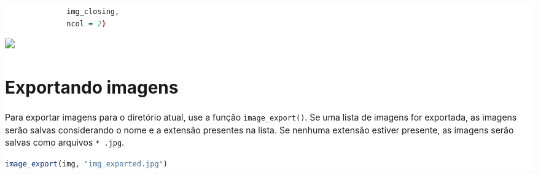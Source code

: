 ```r
              img_closing,
              ncol = 2)
```

<img src="/tutorials/pliman_omegads/01_manipulation_files/figure-html/manipulate6-1.png" width="960" />



# Exportando imagens
Para exportar imagens para o diretório atual, use a função `image_export()`. Se uma lista de imagens for exportada, as imagens serão salvas considerando o nome e a extensão presentes na lista. Se nenhuma extensão estiver presente, as imagens serão salvas como arquivos `* .jpg`.


```r
image_export(img, "img_exported.jpg")
```




